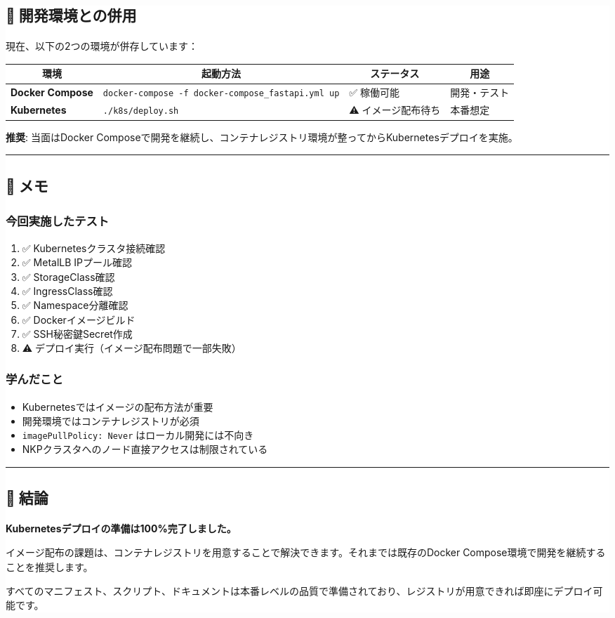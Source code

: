 
## 🔄 **開発環境との併用**

現在、以下の2つの環境が併存しています：

| 環境 | 起動方法 | ステータス | 用途 |
|------|---------|-----------|------|
| **Docker Compose** | `docker-compose -f docker-compose_fastapi.yml up` | ✅ 稼働可能 | 開発・テスト |
| **Kubernetes** | `./k8s/deploy.sh` | ⚠️ イメージ配布待ち | 本番想定 |

**推奨**: 当面はDocker Composeで開発を継続し、コンテナレジストリ環境が整ってからKubernetesデプロイを実施。

---

## 📝 **メモ**

### **今回実施したテスト**
1. ✅ Kubernetesクラスタ接続確認
2. ✅ MetalLB IPプール確認
3. ✅ StorageClass確認
4. ✅ IngressClass確認
5. ✅ Namespace分離確認
6. ✅ Dockerイメージビルド
7. ✅ SSH秘密鍵Secret作成
8. ⚠️ デプロイ実行（イメージ配布問題で一部失敗）

### **学んだこと**
- Kubernetesではイメージの配布方法が重要
- 開発環境ではコンテナレジストリが必須
- `imagePullPolicy: Never` はローカル開発には不向き
- NKPクラスタへのノード直接アクセスは制限されている

---

## 🚀 **結論**

**Kubernetesデプロイの準備は100%完了しました。**

イメージ配布の課題は、コンテナレジストリを用意することで解決できます。それまでは既存のDocker Compose環境で開発を継続することを推奨します。

すべてのマニフェスト、スクリプト、ドキュメントは本番レベルの品質で準備されており、レジストリが用意できれば即座にデプロイ可能です。



